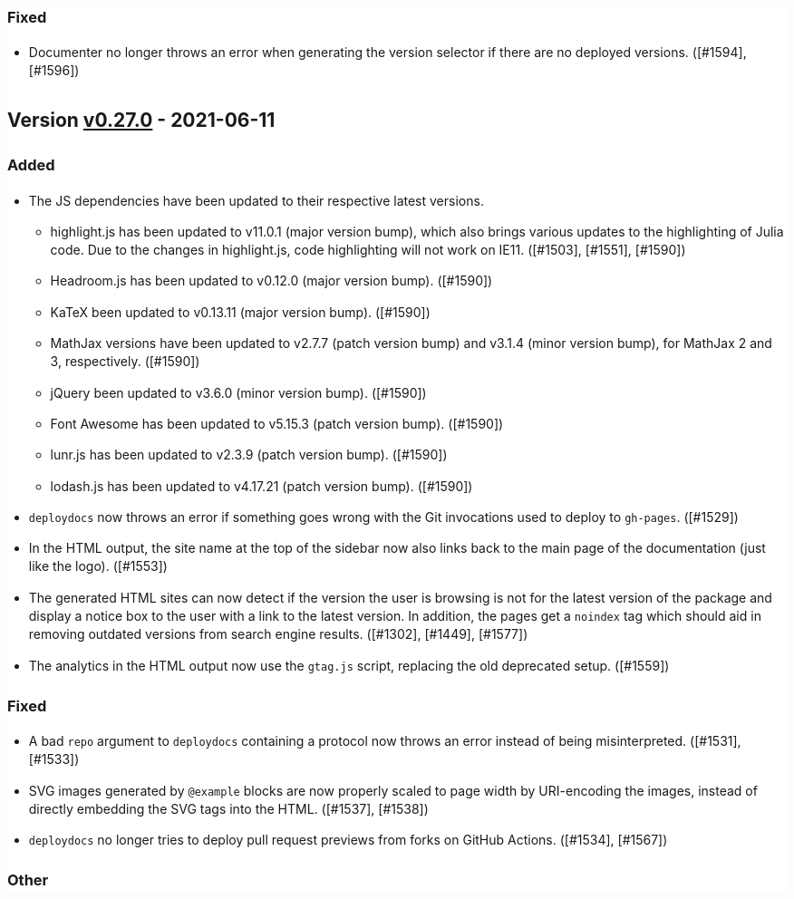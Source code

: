 ### Fixed

* Documenter no longer throws an error when generating the version selector if there are no deployed versions. ([#1594], [#1596])

## Version [v0.27.0] - 2021-06-11

### Added

* The JS dependencies have been updated to their respective latest versions.

  - highlight.js has been updated to v11.0.1 (major version bump), which also brings various updates to the highlighting of Julia code. Due to the changes in highlight.js, code highlighting will not work on IE11. ([#1503], [#1551], [#1590])

  - Headroom.js has been updated to v0.12.0 (major version bump). ([#1590])

  - KaTeX been updated to v0.13.11 (major version bump). ([#1590])

  - MathJax versions have been updated to v2.7.7 (patch version bump) and v3.1.4 (minor version bump), for MathJax 2 and 3, respectively. ([#1590])

  - jQuery been updated to v3.6.0 (minor version bump). ([#1590])

  - Font Awesome has been updated to v5.15.3 (patch version bump). ([#1590])

  - lunr.js has been updated to v2.3.9 (patch version bump). ([#1590])

  - lodash.js has been updated to v4.17.21 (patch version bump). ([#1590])

* `deploydocs` now throws an error if something goes wrong with the Git invocations used to deploy to `gh-pages`. ([#1529])

* In the HTML output, the site name at the top of the sidebar now also links back to the main page of the documentation (just like the logo). ([#1553])

* The generated HTML sites can now detect if the version the user is browsing is not for the latest version of the package and display a notice box to the user with a link to the latest version. In addition, the pages get a `noindex` tag which should aid in removing outdated versions from search engine results. ([#1302], [#1449], [#1577])

* The analytics in the HTML output now use the `gtag.js` script, replacing the old deprecated setup. ([#1559])

### Fixed

* A bad `repo` argument to `deploydocs` containing a protocol now throws an error instead of being misinterpreted. ([#1531], [#1533])

* SVG images generated by `@example` blocks are now properly scaled to page width by URI-encoding the images, instead of directly embedding the SVG tags into the HTML. ([#1537], [#1538])

* `deploydocs` no longer tries to deploy pull request previews from forks on GitHub Actions. ([#1534], [#1567])

### Other


[v0.20.0]: https://github.com/JuliaDocs/Documenter.jl/releases/tag/v0.20.0
[v0.21.0]: https://github.com/JuliaDocs/Documenter.jl/releases/tag/v0.21.0
[v0.21.1]: https://github.com/JuliaDocs/Documenter.jl/releases/tag/v0.21.1
[v0.21.2]: https://github.com/JuliaDocs/Documenter.jl/releases/tag/v0.21.2
[v0.21.3]: https://github.com/JuliaDocs/Documenter.jl/releases/tag/v0.21.3
[v0.21.4]: https://github.com/JuliaDocs/Documenter.jl/releases/tag/v0.21.4
[v0.21.5]: https://github.com/JuliaDocs/Documenter.jl/releases/tag/v0.21.5
[v0.22.0]: https://github.com/JuliaDocs/Documenter.jl/releases/tag/v0.22.0
[v0.22.1]: https://github.com/JuliaDocs/Documenter.jl/releases/tag/v0.22.1
[v0.22.2]: https://github.com/JuliaDocs/Documenter.jl/releases/tag/v0.22.2
[v0.22.3]: https://github.com/JuliaDocs/Documenter.jl/releases/tag/v0.22.3
[v0.22.4]: https://github.com/JuliaDocs/Documenter.jl/releases/tag/v0.22.4
[v0.22.5]: https://github.com/JuliaDocs/Documenter.jl/releases/tag/v0.22.5
[v0.22.6]: https://github.com/JuliaDocs/Documenter.jl/releases/tag/v0.22.6
[v0.23.0]: https://github.com/JuliaDocs/Documenter.jl/releases/tag/v0.23.0
[v0.23.1]: https://github.com/JuliaDocs/Documenter.jl/releases/tag/v0.23.1
[v0.23.2]: https://github.com/JuliaDocs/Documenter.jl/releases/tag/v0.23.2
[v0.23.3]: https://github.com/JuliaDocs/Documenter.jl/releases/tag/v0.23.3
[v0.23.4]: https://github.com/JuliaDocs/Documenter.jl/releases/tag/v0.23.4
[v0.24.0]: https://github.com/JuliaDocs/Documenter.jl/releases/tag/v0.24.0
[v0.24.1]: https://github.com/JuliaDocs/Documenter.jl/releases/tag/v0.24.1
[v0.24.2]: https://github.com/JuliaDocs/Documenter.jl/releases/tag/v0.24.2
[v0.24.3]: https://github.com/JuliaDocs/Documenter.jl/releases/tag/v0.24.3
[v0.24.4]: https://github.com/JuliaDocs/Documenter.jl/releases/tag/v0.24.4
[v0.24.5]: https://github.com/JuliaDocs/Documenter.jl/releases/tag/v0.24.5
[v0.24.6]: https://github.com/JuliaDocs/Documenter.jl/releases/tag/v0.24.6
[v0.24.7]: https://github.com/JuliaDocs/Documenter.jl/releases/tag/v0.24.7
[v0.24.8]: https://github.com/JuliaDocs/Documenter.jl/releases/tag/v0.24.8
[v0.24.9]: https://github.com/JuliaDocs/Documenter.jl/releases/tag/v0.24.9
[v0.24.10]: https://github.com/JuliaDocs/Documenter.jl/releases/tag/v0.24.10
[v0.24.11]: https://github.com/JuliaDocs/Documenter.jl/releases/tag/v0.24.11
[v0.25.0]: https://github.com/JuliaDocs/Documenter.jl/releases/tag/v0.25.0
[v0.25.1]: https://github.com/JuliaDocs/Documenter.jl/releases/tag/v0.25.1
[v0.25.2]: https://github.com/JuliaDocs/Documenter.jl/releases/tag/v0.25.2
[v0.25.3]: https://github.com/JuliaDocs/Documenter.jl/releases/tag/v0.25.3
[v0.25.4]: https://github.com/JuliaDocs/Documenter.jl/releases/tag/v0.25.4
[v0.25.5]: https://github.com/JuliaDocs/Documenter.jl/releases/tag/v0.25.5
[v0.26.0]: https://github.com/JuliaDocs/Documenter.jl/releases/tag/v0.26.0
[v0.26.1]: https://github.com/JuliaDocs/Documenter.jl/releases/tag/v0.26.1
[v0.26.2]: https://github.com/JuliaDocs/Documenter.jl/releases/tag/v0.26.2
[v0.26.3]: https://github.com/JuliaDocs/Documenter.jl/releases/tag/v0.26.3
[v0.27.0]: https://github.com/JuliaDocs/Documenter.jl/releases/tag/v0.27.0
[v0.27.1]: https://github.com/JuliaDocs/Documenter.jl/releases/tag/v0.27.1
[v0.27.2]: https://github.com/JuliaDocs/Documenter.jl/releases/tag/v0.27.2
[v0.27.3]: https://github.com/JuliaDocs/Documenter.jl/releases/tag/v0.27.3
[v0.27.4]: https://github.com/JuliaDocs/Documenter.jl/releases/tag/v0.27.4
[v0.27.5]: https://github.com/JuliaDocs/Documenter.jl/releases/tag/v0.27.5
[v0.27.6]: https://github.com/JuliaDocs/Documenter.jl/releases/tag/v0.27.6
[v0.27.7]: https://github.com/JuliaDocs/Documenter.jl/releases/tag/v0.27.7
[v0.27.8]: https://github.com/JuliaDocs/Documenter.jl/releases/tag/v0.27.8
[v0.27.9]: https://github.com/JuliaDocs/Documenter.jl/releases/tag/v0.27.9
[v0.27.10]: https://github.com/JuliaDocs/Documenter.jl/releases/tag/v0.27.10
[v0.27.11]: https://github.com/JuliaDocs/Documenter.jl/releases/tag/v0.27.11
[v0.27.12]: https://github.com/JuliaDocs/Documenter.jl/releases/tag/v0.27.12
[v0.27.13]: https://github.com/JuliaDocs/Documenter.jl/releases/tag/v0.27.13
[v0.27.14]: https://github.com/JuliaDocs/Documenter.jl/releases/tag/v0.27.14
[v0.27.15]: https://github.com/JuliaDocs/Documenter.jl/releases/tag/v0.27.15
[v0.27.16]: https://github.com/JuliaDocs/Documenter.jl/releases/tag/v0.27.16
[v0.27.17]: https://github.com/JuliaDocs/Documenter.jl/releases/tag/v0.27.17
[v0.27.18]: https://github.com/JuliaDocs/Documenter.jl/releases/tag/v0.27.18
[v0.27.19]: https://github.com/JuliaDocs/Documenter.jl/releases/tag/v0.27.19
[v0.27.20]: https://github.com/JuliaDocs/Documenter.jl/releases/tag/v0.27.20
[v0.27.21]: https://github.com/JuliaDocs/Documenter.jl/releases/tag/v0.27.21
[v0.27.22]: https://github.com/JuliaDocs/Documenter.jl/releases/tag/v0.27.22
[v0.27.23]: https://github.com/JuliaDocs/Documenter.jl/releases/tag/v0.27.23
[v0.27.24]: https://github.com/JuliaDocs/Documenter.jl/releases/tag/v0.27.24
[v0.27.25]: https://github.com/JuliaDocs/Documenter.jl/releases/tag/v0.27.25
[v1.0.0]: https://github.com/JuliaDocs/Documenter.jl/releases/tag/v1.0.0
[v1.0.1]: https://github.com/JuliaDocs/Documenter.jl/releases/tag/v1.0.1
[v1.1.0]: https://github.com/JuliaDocs/Documenter.jl/releases/tag/v1.1.0
[v1.1.1]: https://github.com/JuliaDocs/Documenter.jl/releases/tag/v1.1.1
[v1.1.2]: https://github.com/JuliaDocs/Documenter.jl/releases/tag/v1.1.2
[v1.2.0]: https://github.com/JuliaDocs/Documenter.jl/releases/tag/v1.2.0
[v1.2.1]: https://github.com/JuliaDocs/Documenter.jl/releases/tag/v1.2.1
[v1.3.0]: https://github.com/JuliaDocs/Documenter.jl/releases/tag/v1.3.0
[v1.4.0]: https://github.com/JuliaDocs/Documenter.jl/releases/tag/v1.4.0
[v1.4.1]: https://github.com/JuliaDocs/Documenter.jl/releases/tag/v1.4.1
[v1.5.0]: https://github.com/JuliaDocs/Documenter.jl/releases/tag/v1.5.0
[v1.6.0]: https://github.com/JuliaDocs/Documenter.jl/releases/tag/v1.6.0
[v1.7.0]: https://github.com/JuliaDocs/Documenter.jl/releases/tag/v1.7.0
[v1.8.0]: https://github.com/JuliaDocs/Documenter.jl/releases/tag/v1.8.0
[v1.8.1]: https://github.com/JuliaDocs/Documenter.jl/releases/tag/v1.8.1
[v1.9.0]: https://github.com/JuliaDocs/Documenter.jl/releases/tag/v1.9.0
[v1.10.0]: https://github.com/JuliaDocs/Documenter.jl/releases/tag/v1.10.0
[v1.10.1]: https://github.com/JuliaDocs/Documenter.jl/releases/tag/v1.10.1
[v1.10.2]: https://github.com/JuliaDocs/Documenter.jl/releases/tag/v1.10.2
[v1.11.0]: https://github.com/JuliaDocs/Documenter.jl/releases/tag/v1.11.0
[v1.11.1]: https://github.com/JuliaDocs/Documenter.jl/releases/tag/v1.11.1
[v1.11.2]: https://github.com/JuliaDocs/Documenter.jl/releases/tag/v1.11.2
[v1.11.3]: https://github.com/JuliaDocs/Documenter.jl/releases/tag/v1.11.3
[v1.11.4]: https://github.com/JuliaDocs/Documenter.jl/releases/tag/v1.11.4
[v1.12.0]: https://github.com/JuliaDocs/Documenter.jl/releases/tag/v1.12.0
[v1.13.0]: https://github.com/JuliaDocs/Documenter.jl/releases/tag/v1.13.0
[v1.14.0]: https://github.com/JuliaDocs/Documenter.jl/releases/tag/v1.14.0
[v1.14.1]: https://github.com/JuliaDocs/Documenter.jl/releases/tag/v1.14.1
[v1.15.0]: https://github.com/JuliaDocs/Documenter.jl/releases/tag/v1.15.0
[#198]: https://github.com/JuliaDocs/Documenter.jl/issues/198
[#245]: https://github.com/JuliaDocs/Documenter.jl/issues/245
[#487]: https://github.com/JuliaDocs/Documenter.jl/issues/487
[#491]: https://github.com/JuliaDocs/Documenter.jl/issues/491
[#505]: https://github.com/JuliaDocs/Documenter.jl/issues/505
[#511]: https://github.com/JuliaDocs/Documenter.jl/issues/511
[#535]: https://github.com/JuliaDocs/Documenter.jl/issues/535
[#618]: https://github.com/JuliaDocs/Documenter.jl/issues/618
[#631]: https://github.com/JuliaDocs/Documenter.jl/issues/631
[#697]: https://github.com/JuliaDocs/Documenter.jl/issues/697
[#706]: https://github.com/JuliaDocs/Documenter.jl/issues/706
[#744]: https://github.com/JuliaDocs/Documenter.jl/issues/744
[#756]: https://github.com/JuliaDocs/Documenter.jl/issues/756
[#764]: https://github.com/JuliaDocs/Documenter.jl/issues/764
[#774]: https://github.com/JuliaDocs/Documenter.jl/issues/774
[#781]: https://github.com/JuliaDocs/Documenter.jl/issues/781
[#789]: https://github.com/JuliaDocs/Documenter.jl/issues/789
[#792]: https://github.com/JuliaDocs/Documenter.jl/issues/792
[#793]: https://github.com/JuliaDocs/Documenter.jl/issues/793
[#794]: https://github.com/JuliaDocs/Documenter.jl/issues/794
[#795]: https://github.com/JuliaDocs/Documenter.jl/issues/795
[#802]: https://github.com/JuliaDocs/Documenter.jl/issues/802
[#803]: https://github.com/JuliaDocs/Documenter.jl/issues/803
[#804]: https://github.com/JuliaDocs/Documenter.jl/issues/804
[#813]: https://github.com/JuliaDocs/Documenter.jl/issues/813
[#816]: https://github.com/JuliaDocs/Documenter.jl/issues/816
[#817]: https://github.com/JuliaDocs/Documenter.jl/issues/817
[#823]: https://github.com/JuliaDocs/Documenter.jl/issues/823
[#824]: https://github.com/JuliaDocs/Documenter.jl/issues/824
[#826]: https://github.com/JuliaDocs/Documenter.jl/issues/826
[#833]: https://github.com/JuliaDocs/Documenter.jl/issues/833
[#841]: https://github.com/JuliaDocs/Documenter.jl/issues/841
[#854]: https://github.com/JuliaDocs/Documenter.jl/issues/854
[#863]: https://github.com/JuliaDocs/Documenter.jl/issues/863
[#864]: https://github.com/JuliaDocs/Documenter.jl/issues/864
[#876]: https://github.com/JuliaDocs/Documenter.jl/issues/876
[#879]: https://github.com/JuliaDocs/Documenter.jl/issues/879
[#885]: https://github.com/JuliaDocs/Documenter.jl/issues/885
[#886]: https://github.com/JuliaDocs/Documenter.jl/issues/886
[#890]: https://github.com/JuliaDocs/Documenter.jl/issues/890
[#891]: https://github.com/JuliaDocs/Documenter.jl/issues/891
[#898]: https://github.com/JuliaDocs/Documenter.jl/issues/898
[#905]: https://github.com/JuliaDocs/Documenter.jl/issues/905
[#907]: https://github.com/JuliaDocs/Documenter.jl/issues/907
[#917]: https://github.com/JuliaDocs/Documenter.jl/issues/917
[#923]: https://github.com/JuliaDocs/Documenter.jl/issues/923
[#926]: https://github.com/JuliaDocs/Documenter.jl/issues/926
[#927]: https://github.com/JuliaDocs/Documenter.jl/issues/927
[#928]: https://github.com/JuliaDocs/Documenter.jl/issues/928
[#929]: https://github.com/JuliaDocs/Documenter.jl/issues/929
[#934]: https://github.com/JuliaDocs/Documenter.jl/issues/934
[#935]: https://github.com/JuliaDocs/Documenter.jl/issues/935
[#937]: https://github.com/JuliaDocs/Documenter.jl/issues/937
[#938]: https://github.com/JuliaDocs/Documenter.jl/issues/938
[#941]: https://github.com/JuliaDocs/Documenter.jl/issues/941
[#946]: https://github.com/JuliaDocs/Documenter.jl/issues/946
[#948]: https://github.com/JuliaDocs/Documenter.jl/issues/948
[#953]: https://github.com/JuliaDocs/Documenter.jl/issues/953
[#958]: https://github.com/JuliaDocs/Documenter.jl/issues/958
[#959]: https://github.com/JuliaDocs/Documenter.jl/issues/959
[#960]: https://github.com/JuliaDocs/Documenter.jl/issues/960
[#964]: https://github.com/JuliaDocs/Documenter.jl/issues/964
[#966]: https://github.com/JuliaDocs/Documenter.jl/issues/966
[#967]: https://github.com/JuliaDocs/Documenter.jl/issues/967
[#971]: https://github.com/JuliaDocs/Documenter.jl/issues/971
[#974]: https://github.com/JuliaDocs/Documenter.jl/issues/974
[#980]: https://github.com/JuliaDocs/Documenter.jl/issues/980
[#989]: https://github.com/JuliaDocs/Documenter.jl/issues/989
[#991]: https://github.com/JuliaDocs/Documenter.jl/issues/991
[#994]: https://github.com/JuliaDocs/Documenter.jl/issues/994
[#995]: https://github.com/JuliaDocs/Documenter.jl/issues/995
[#996]: https://github.com/JuliaDocs/Documenter.jl/issues/996
[#999]: https://github.com/JuliaDocs/Documenter.jl/issues/999
[#1000]: https://github.com/JuliaDocs/Documenter.jl/issues/1000
[#1002]: https://github.com/JuliaDocs/Documenter.jl/issues/1002
[#1003]: https://github.com/JuliaDocs/Documenter.jl/issues/1003
[#1004]: https://github.com/JuliaDocs/Documenter.jl/issues/1004
[#1005]: https://github.com/JuliaDocs/Documenter.jl/issues/1005
[#1009]: https://github.com/JuliaDocs/Documenter.jl/issues/1009
[#1013]: https://github.com/JuliaDocs/Documenter.jl/issues/1013
[#1014]: https://github.com/JuliaDocs/Documenter.jl/issues/1014
[#1015]: https://github.com/JuliaDocs/Documenter.jl/issues/1015
[#1025]: https://github.com/JuliaDocs/Documenter.jl/issues/1025
[#1026]: https://github.com/JuliaDocs/Documenter.jl/issues/1026
[#1027]: https://github.com/JuliaDocs/Documenter.jl/issues/1027
[#1028]: https://github.com/JuliaDocs/Documenter.jl/issues/1028
[#1029]: https://github.com/JuliaDocs/Documenter.jl/issues/1029
[#1031]: https://github.com/JuliaDocs/Documenter.jl/issues/1031
[#1034]: https://github.com/JuliaDocs/Documenter.jl/issues/1034
[#1037]: https://github.com/JuliaDocs/Documenter.jl/issues/1037
[#1043]: https://github.com/JuliaDocs/Documenter.jl/issues/1043
[#1046]: https://github.com/JuliaDocs/Documenter.jl/issues/1046
[#1047]: https://github.com/JuliaDocs/Documenter.jl/issues/1047
[#1054]: https://github.com/JuliaDocs/Documenter.jl/issues/1054
[#1057]: https://github.com/JuliaDocs/Documenter.jl/issues/1057
[#1061]: https://github.com/JuliaDocs/Documenter.jl/issues/1061
[#1062]: https://github.com/JuliaDocs/Documenter.jl/issues/1062
[#1066]: https://github.com/JuliaDocs/Documenter.jl/issues/1066
[#1071]: https://github.com/JuliaDocs/Documenter.jl/issues/1071
[#1073]: https://github.com/JuliaDocs/Documenter.jl/issues/1073
[#1075]: https://github.com/JuliaDocs/Documenter.jl/issues/1075
[#1076]: https://github.com/JuliaDocs/Documenter.jl/issues/1076